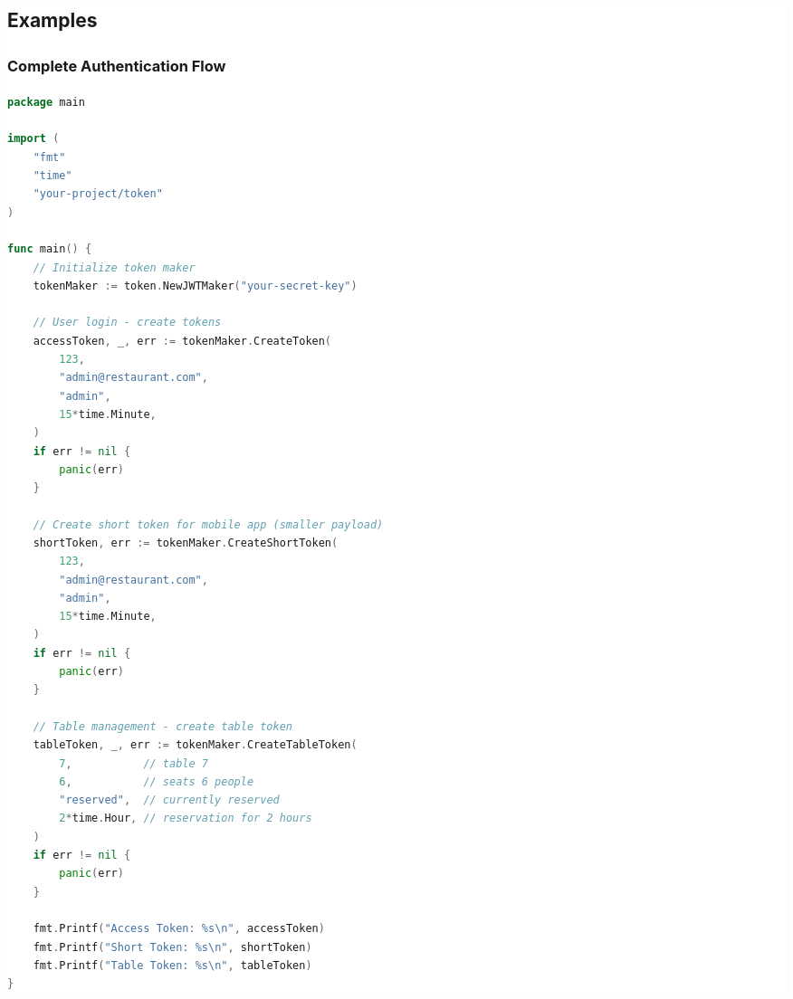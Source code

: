 ## Examples

### Complete Authentication Flow

```go
package main

import (
    "fmt"
    "time"
    "your-project/token"
)

func main() {
    // Initialize token maker
    tokenMaker := token.NewJWTMaker("your-secret-key")
    
    // User login - create tokens
    accessToken, _, err := tokenMaker.CreateToken(
        123,
        "admin@restaurant.com",
        "admin",
        15*time.Minute,
    )
    if err != nil {
        panic(err)
    }
    
    // Create short token for mobile app (smaller payload)
    shortToken, err := tokenMaker.CreateShortToken(
        123,
        "admin@restaurant.com",
        "admin",
        15*time.Minute,
    )
    if err != nil {
        panic(err)
    }
    
    // Table management - create table token
    tableToken, _, err := tokenMaker.CreateTableToken(
        7,           // table 7
        6,           // seats 6 people
        "reserved",  // currently reserved
        2*time.Hour, // reservation for 2 hours
    )
    if err != nil {
        panic(err)
    }
    
    fmt.Printf("Access Token: %s\n", accessToken)
    fmt.Printf("Short Token: %s\n", shortToken)
    fmt.Printf("Table Token: %s\n", tableToken)
}
```

